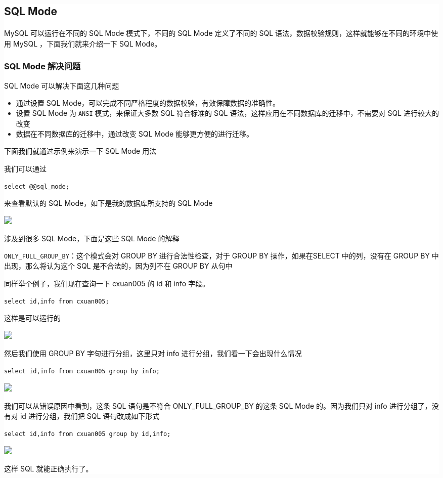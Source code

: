 ## SQL Mode 

MySQL 可以运行在不同的 SQL Mode 模式下，不同的 SQL Mode 定义了不同的 SQL 语法，数据校验规则，这样就能够在不同的环境中使用 MySQL ，下面我们就来介绍一下 SQL Mode。

### SQL Mode 解决问题

SQL Mode 可以解决下面这几种问题

* 通过设置 SQL Mode，可以完成不同严格程度的数据校验，有效保障数据的准确性。
* 设置 SQL Mode 为 `ANSI` 模式，来保证大多数 SQL 符合标准的 SQL 语法，这样应用在不同数据库的迁移中，不需要对 SQL 进行较大的改变
* 数据在不同数据库的迁移中，通过改变 SQL Mode 能够更方便的进行迁移。

下面我们就通过示例来演示一下 SQL Mode 用法

我们可以通过 

```mysql
select @@sql_mode;
```

来查看默认的 SQL Mode，如下是我的数据库所支持的 SQL Mode

![](https://s3.ax1x.com/2021/01/26/sOj2RS.png)

涉及到很多 SQL Mode，下面是这些 SQL Mode 的解释

`ONLY_FULL_GROUP_BY`：这个模式会对 GROUP BY 进行合法性检查，对于 GROUP BY 操作，如果在SELECT 中的列，没有在 GROUP BY 中出现，那么将认为这个 SQL 是不合法的，因为列不在 GROUP BY 从句中

同样举个例子，我们现在查询一下 cxuan005 的 id 和 info 字段。

```mysql
select id,info from cxuan005;
```

这样是可以运行的

![](https://s3.ax1x.com/2021/01/26/sOjhrj.png)

然后我们使用 GROUP BY 字句进行分组，这里只对 info 进行分组，我们看一下会出现什么情况

```mysql
select id,info from cxuan005 group by info;
```

![](https://s3.ax1x.com/2021/01/26/sOjfMQ.png)

我们可以从错误原因中看到，这条 SQL 语句是不符合 ONLY_FULL_GROUP_BY 的这条 SQL Mode 的。因为我们只对 info 进行分组了，没有对 id 进行分组，我们把 SQL 语句改成如下形式

```mysql
select id,info from cxuan005 group by id,info;
```

![](https://s3.ax1x.com/2021/01/26/sOj4qs.png)

这样 SQL 就能正确执行了。
